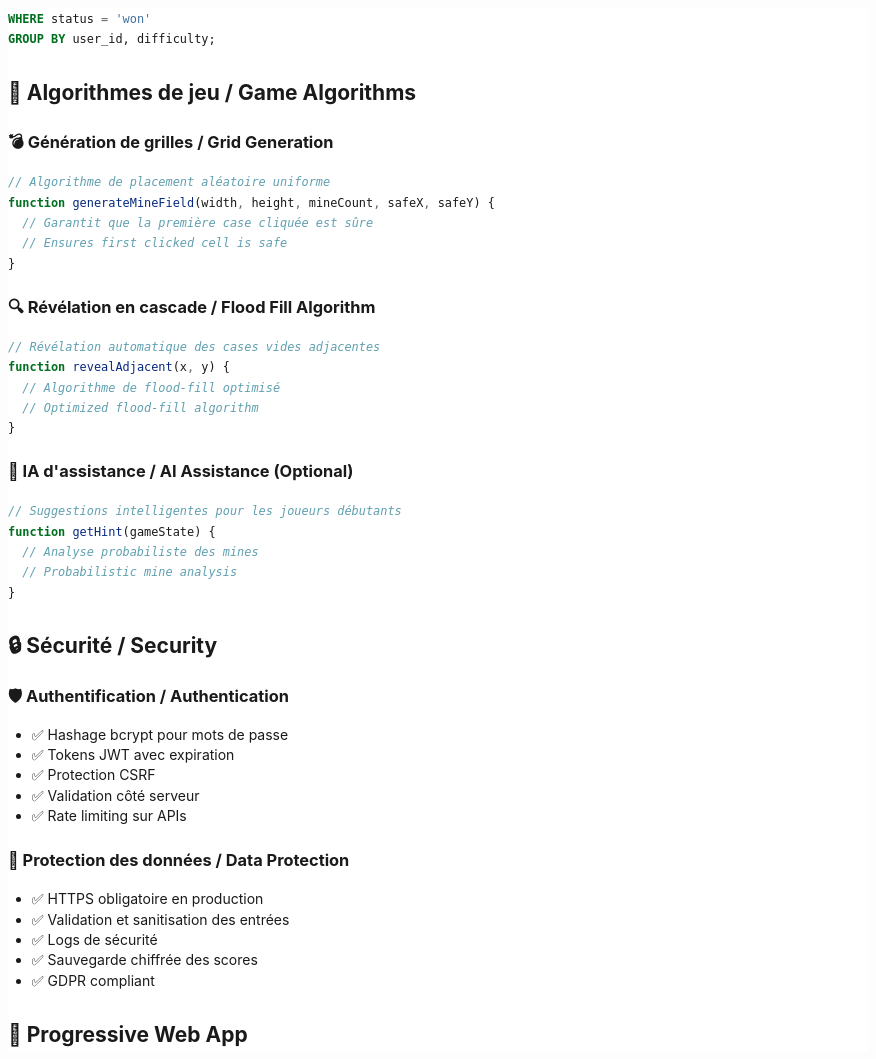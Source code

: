 ```sql
WHERE status = 'won'
GROUP BY user_id, difficulty;
```

## 🎯 Algorithmes de jeu / Game Algorithms

### 💣 Génération de grilles / Grid Generation
```javascript
// Algorithme de placement aléatoire uniforme
function generateMineField(width, height, mineCount, safeX, safeY) {
  // Garantit que la première case cliquée est sûre
  // Ensures first clicked cell is safe
}
```

### 🔍 Révélation en cascade / Flood Fill Algorithm
```javascript
// Révélation automatique des cases vides adjacentes
function revealAdjacent(x, y) {
  // Algorithme de flood-fill optimisé
  // Optimized flood-fill algorithm
}
```

### 🧠 IA d'assistance / AI Assistance (Optional)
```javascript
// Suggestions intelligentes pour les joueurs débutants
function getHint(gameState) {
  // Analyse probabiliste des mines
  // Probabilistic mine analysis
}
```

## 🔒 Sécurité / Security

### 🛡️ Authentification / Authentication
- ✅ Hashage bcrypt pour mots de passe
- ✅ Tokens JWT avec expiration
- ✅ Protection CSRF
- ✅ Validation côté serveur
- ✅ Rate limiting sur APIs

### 🔐 Protection des données / Data Protection
- ✅ HTTPS obligatoire en production
- ✅ Validation et sanitisation des entrées
- ✅ Logs de sécurité
- ✅ Sauvegarde chiffrée des scores
- ✅ GDPR compliant

## 📱 Progressive Web App
